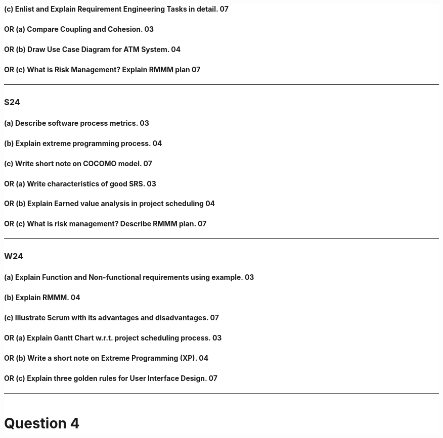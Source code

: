 #### (c) Enlist and Explain Requirement Engineering Tasks in detail. 07

#### OR (a) Compare Coupling and Cohesion. 03

#### OR (b) Draw Use Case Diagram for ATM System. 04

#### OR (c) What is Risk Management? Explain RMMM plan 07

---

### S24

#### (a) Describe software process metrics. 03

#### (b) Explain extreme programming process. 04

#### (c) Write short note on COCOMO model. 07

#### OR (a) Write characteristics of good SRS. 03

#### OR (b) Explain Earned value analysis in project scheduling 04

#### OR (c) What is risk management? Describe RMMM plan. 07

---

### W24

#### (a) Explain Function and Non-functional requirements using example. 03

#### (b) Explain RMMM. 04

#### (c) Illustrate Scrum with its advantages and disadvantages. 07

#### OR (a) Explain Gantt Chart w.r.t. project scheduling process. 03

#### OR (b) Write a short note on Extreme Programming (XP). 04

#### OR (c) Explain three golden rules for User Interface Design. 07

---

# Question 4
